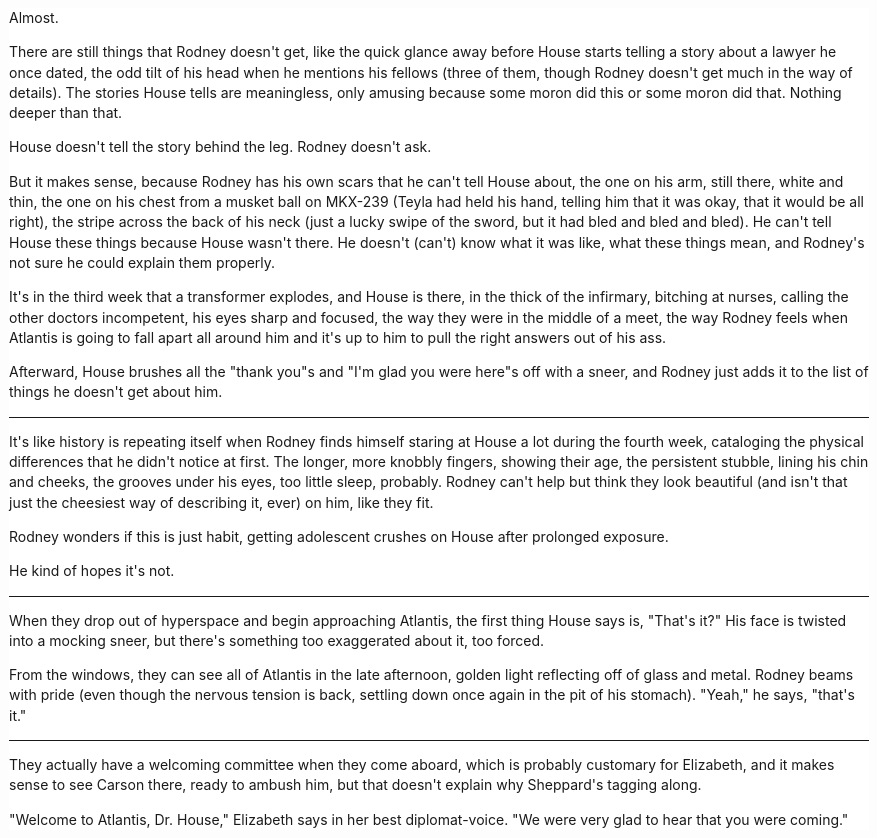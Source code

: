 Almost.

There are still things that Rodney doesn't get, like the quick glance away before House starts telling a story about a lawyer he once dated, the odd tilt of his head when he mentions his fellows (three of them, though Rodney doesn't get much in the way of details). The stories House tells are meaningless, only amusing because some moron did this or some moron did that. Nothing deeper than that.

House doesn't tell the story behind the leg. Rodney doesn't ask.

But it makes sense, because Rodney has his own scars that he can't tell House about, the one on his arm, still there, white and thin, the one on his chest from a musket ball on MKX-239 (Teyla had held his hand, telling him that it was okay, that it would be all right), the stripe across the back of his neck (just a lucky swipe of the sword, but it had bled and bled and bled). He can't tell House these things because House wasn't there. He doesn't (can't) know what it was like, what these things mean, and Rodney's not sure he could explain them properly.

It's in the third week that a transformer explodes, and House is there, in the thick of the infirmary, bitching at nurses, calling the other doctors incompetent, his eyes sharp and focused, the way they were in the middle of a meet, the way Rodney feels when Atlantis is going to fall apart all around him and it's up to him to pull the right answers out of his ass.

Afterward, House brushes all the "thank you"s and "I'm glad you were here"s off with a sneer, and Rodney just adds it to the list of things he doesn't get about him.



---

It's like history is repeating itself when Rodney finds himself staring at House a lot during the fourth week, cataloging the physical differences that he didn't notice at first. The longer, more knobbly fingers, showing their age, the persistent stubble, lining his chin and cheeks, the grooves under his eyes, too little sleep, probably. Rodney can't help but think they look beautiful (and isn't that just the cheesiest way of describing it, ever) on him, like they fit.

Rodney wonders if this is just habit, getting adolescent crushes on House after prolonged exposure.

He kind of hopes it's not.



---

When they drop out of hyperspace and begin approaching Atlantis, the first thing House says is, "That's it?" His face is twisted into a mocking sneer, but there's something too exaggerated about it, too forced.

From the windows, they can see all of Atlantis in the late afternoon, golden light reflecting off of glass and metal. Rodney beams with pride (even though the nervous tension is back, settling down once again in the pit of his stomach). "Yeah," he says, "that's it."



---

They actually have a welcoming committee when they come aboard, which is probably customary for Elizabeth, and it makes sense to see Carson there, ready to ambush him, but that doesn't explain why Sheppard's tagging along.

"Welcome to Atlantis, Dr. House," Elizabeth says in her best diplomat-voice. "We were very glad to hear that you were coming."
